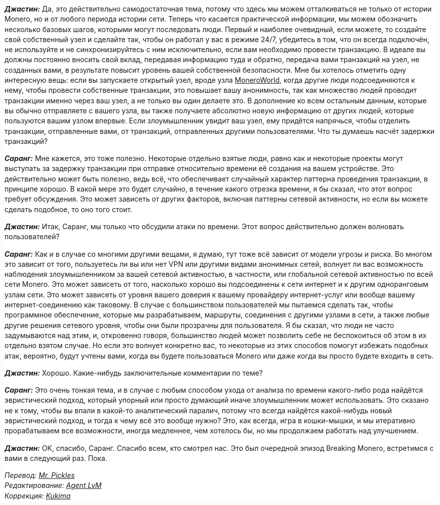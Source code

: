 _**Джастин:**_ Да, это действительно самодостаточная тема, потому что здесь мы можем отталкиваться не только от истории Monero, но и от любого периода истории сети. Теперь что касается практической информации, мы можем обозначить несколько базовых шагов, которыми могут последовать люди. Первый и наиболее очевидный, если можете, то создайте свой собственный узел и сделайте так, чтобы он работал у вас в режиме 24/7, убедитесь в том, что он всегда подключён, не используйте и не синхронизируйтесь с ним исключительно, если вам необходимо провести транзакцию. В идеале вы должны постоянно вносить свой вклад, передавая информацию туда и обратно, передача вами транзакций на узел, не созданных вами, в результате повысит уровень вашей собственной безопасности. Мне бы хотелось отметить одну интересную вещь: если вы запускаете открытый узел, вроде узла [MoneroWorld]((https://moneroworld.com/)), когда другие люди подсоединяются к нему, чтобы провести собственные транзакции, это повышает вашу анонимность, так как множество людей проводит транзакции именно через ваш узел, а не только вы один делаете это. В дополнение ко всем остальным данным, которые вы обычно отправляете с вашего узла, вы также получаете абсолютно новую информацию от других людей, которые пользуются вашим узлом впервые. Если злоумышленник увидит ваш узел, ему придётся напрячься, чтобы отделить транзакции, отправленные вами, от транзакций, отправленных другими пользователями. Что ты думаешь насчёт задержки транзакций?

_**Саранг:**_ Мне кажется, это тоже полезно. Некоторые отдельно взятые люди, равно как и некоторые проекты могут выступать за задержку транзакции при отправке относительно времени её создания на вашем устройстве. Это действительно может быть полезно, ведь всё, что обеспечивает случайный характер паттерна проведения транзакции, в принципе хорошо. В какой мере это будет случайно, в течение какого отрезка времени, я бы сказал, что этот вопрос требует обсуждения. Это может зависеть от других факторов, включая паттерны сетевой активности, но если вы можете сделать подобное, то оно того стоит.

_**Джастин:**_ Итак, Саранг, мы только что обсудили атаки по времени. Этот вопрос действительно должен волновать пользователей?

_**Саранг:**_ Как и в случае со многими другими вещами, я думаю, тут тоже всё зависит от модели угрозы и риска. Во многом это зависит от того, пользуетесь ли вы или нет VPN или другими видами анонимных сетей, волнует ли вас возможность наблюдения злоумышленником за вашей сетевой активностью, в частности, или глобальной сетевой активностью по всей сети Monero. Это может зависеть от того, насколько хорошо вы подсоединены к сети интернет и к другим одноранговым узлам сети. Это может зависеть от уровня вашего доверия к вашему провайдеру интернет-услуг или вообще вашему интернет-соединению как таковому. В случае с большинством пользователей мы пытаемся сделать так, чтобы программное обеспечение, которые мы разрабатываем, маршруты, соединения с другими узлами в сети, а также любые другие решения сетевого уровня, чтобы они были прозрачны для пользователя. Я бы сказал, что люди не часто задумываются над этим, и, откровенно говоря, большинство людей может позволить себе не беспокоиться об этом в их отдельно взятом случае. Но если это волнует конкретно вас, то некоторые из этих способов помогут избежать подобных атак, вероятно, будут учтены вами, когда вы будете пользоваться Monero или даже когда вы просто будете входить в сеть.

_**Джастин:**_ Хорошо. Какие-нибудь заключительные комментарии по теме?

_**Саранг:**_ Это очень тонкая тема, и в случае с любым способом ухода от анализа по времени какого-либо рода найдётся эвристический подход, который упорный или просто думающий иначе злоумышленник может использовать. Это сказано не к тому, чтобы вы впали в какой-то аналитический паралич, потому что всегда найдётся какой-нибудь новый эвристический подход, и тогда к чему всё это вообще нужно? Это, как всегда, игра в кошки-мышки, и мы итеративно прорабатываем все возможности, иногда медленнее, чем хотелось бы, но мы продолжаем работать над улучшением.

_**Джастин:**_ OK, спасибо, Саранг. Спасибо всем, кто смотрел нас. Это был очередной эпизод Breaking Monero, встретимся с вами в следующий раз. Пока.

*Перевод: [Mr. Pickles](https://t.me/v1docq47)*  
*Редактирование: [Agent LvM](https://t.me/LvMi4)*  
*Коррекция: [Kukima](https://t.me/Kukima)*
